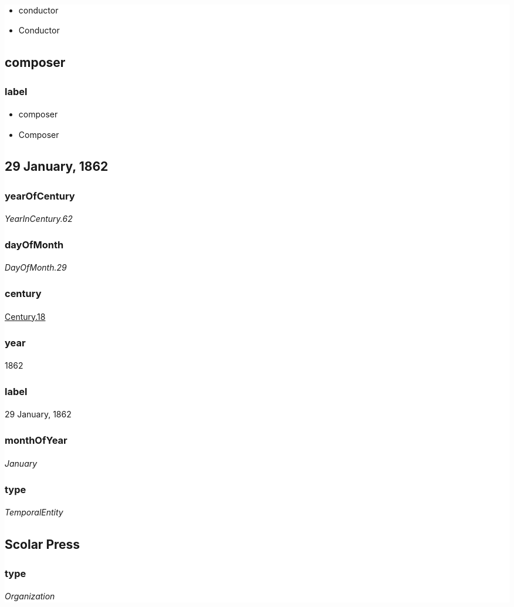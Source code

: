  - conductor

 - Conductor

## composer

### label

 - composer

 - Composer

## 29 January, 1862

### yearOfCentury


*YearInCentury.62*

### dayOfMonth


*DayOfMonth.29*

### century


[Century.18](#Century.18)

### year


1862

### label


29 January, 1862

### monthOfYear


*January*

### type


*TemporalEntity*

## Scolar Press

### type


*Organization*
